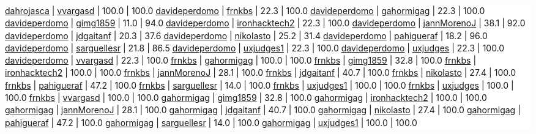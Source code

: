 [dahrojasca](http://www.ironhacks.com/preview/dahrojasca/webapp_phase2/index.html) | [vvargasd](http://www.ironhacks.com/preview/vvargasd/webapp_phase2/index.html) | 100.0 | 100.0
[davideperdomo](http://www.ironhacks.com/preview/davideperdomo/webapp_phase2/index.html) | [frnkbs](http://www.ironhacks.com/preview/frnkbs/webapp_phase2/index.html) | 22.3 | 100.0
[davideperdomo](http://www.ironhacks.com/preview/davideperdomo/webapp_phase2/index.html) | [gahormigag](http://www.ironhacks.com/preview/gahormigag/webapp_phase2/index.html) | 22.3 | 100.0
[davideperdomo](http://www.ironhacks.com/preview/davideperdomo/webapp_phase2/index.html) | [gimg1859](http://www.ironhacks.com/preview/gimg1859/webapp_phase2/index.html) | 11.0 | 94.0
[davideperdomo](http://www.ironhacks.com/preview/davideperdomo/webapp_phase2/index.html) | [ironhacktech2](http://www.ironhacks.com/preview/ironhacktech2/webapp_phase2/index.html) | 22.3 | 100.0
[davideperdomo](http://www.ironhacks.com/preview/davideperdomo/webapp_phase2/index.html) | [jannMorenoJ](http://www.ironhacks.com/preview/jannMorenoJ/webapp_phase2/index.html) | 38.1 | 92.0
[davideperdomo](http://www.ironhacks.com/preview/davideperdomo/webapp_phase2/index.html) | [jdgaitanf](http://www.ironhacks.com/preview/jdgaitanf/webapp_phase2/index.html) | 20.3 | 37.6
[davideperdomo](http://www.ironhacks.com/preview/davideperdomo/webapp_phase2/index.html) | [nikolasto](http://www.ironhacks.com/preview/nikolasto/webapp_phase2/index.html) | 25.2 | 31.4
[davideperdomo](http://www.ironhacks.com/preview/davideperdomo/webapp_phase2/index.html) | [pahigueraf](http://www.ironhacks.com/preview/pahigueraf/webapp_phase2/index.html) | 18.2 | 96.0
[davideperdomo](http://www.ironhacks.com/preview/davideperdomo/webapp_phase2/index.html) | [sarguellesr](http://www.ironhacks.com/preview/sarguellesr/webapp_phase2/index.html) | 21.8 | 86.5
[davideperdomo](http://www.ironhacks.com/preview/davideperdomo/webapp_phase2/index.html) | [uxjudges1](http://www.ironhacks.com/preview/uxjudges1/webapp_phase2/index.html) | 22.3 | 100.0
[davideperdomo](http://www.ironhacks.com/preview/davideperdomo/webapp_phase2/index.html) | [uxjudges](http://www.ironhacks.com/preview/uxjudges/webapp_phase2/index.html) | 22.3 | 100.0
[davideperdomo](http://www.ironhacks.com/preview/davideperdomo/webapp_phase2/index.html) | [vvargasd](http://www.ironhacks.com/preview/vvargasd/webapp_phase2/index.html) | 22.3 | 100.0
[frnkbs](http://www.ironhacks.com/preview/frnkbs/webapp_phase2/index.html) | [gahormigag](http://www.ironhacks.com/preview/gahormigag/webapp_phase2/index.html) | 100.0 | 100.0
[frnkbs](http://www.ironhacks.com/preview/frnkbs/webapp_phase2/index.html) | [gimg1859](http://www.ironhacks.com/preview/gimg1859/webapp_phase2/index.html) | 32.8 | 100.0
[frnkbs](http://www.ironhacks.com/preview/frnkbs/webapp_phase2/index.html) | [ironhacktech2](http://www.ironhacks.com/preview/ironhacktech2/webapp_phase2/index.html) | 100.0 | 100.0
[frnkbs](http://www.ironhacks.com/preview/frnkbs/webapp_phase2/index.html) | [jannMorenoJ](http://www.ironhacks.com/preview/jannMorenoJ/webapp_phase2/index.html) | 28.1 | 100.0
[frnkbs](http://www.ironhacks.com/preview/frnkbs/webapp_phase2/index.html) | [jdgaitanf](http://www.ironhacks.com/preview/jdgaitanf/webapp_phase2/index.html) | 40.7 | 100.0
[frnkbs](http://www.ironhacks.com/preview/frnkbs/webapp_phase2/index.html) | [nikolasto](http://www.ironhacks.com/preview/nikolasto/webapp_phase2/index.html) | 27.4 | 100.0
[frnkbs](http://www.ironhacks.com/preview/frnkbs/webapp_phase2/index.html) | [pahigueraf](http://www.ironhacks.com/preview/pahigueraf/webapp_phase2/index.html) | 47.2 | 100.0
[frnkbs](http://www.ironhacks.com/preview/frnkbs/webapp_phase2/index.html) | [sarguellesr](http://www.ironhacks.com/preview/sarguellesr/webapp_phase2/index.html) | 14.0 | 100.0
[frnkbs](http://www.ironhacks.com/preview/frnkbs/webapp_phase2/index.html) | [uxjudges1](http://www.ironhacks.com/preview/uxjudges1/webapp_phase2/index.html) | 100.0 | 100.0
[frnkbs](http://www.ironhacks.com/preview/frnkbs/webapp_phase2/index.html) | [uxjudges](http://www.ironhacks.com/preview/uxjudges/webapp_phase2/index.html) | 100.0 | 100.0
[frnkbs](http://www.ironhacks.com/preview/frnkbs/webapp_phase2/index.html) | [vvargasd](http://www.ironhacks.com/preview/vvargasd/webapp_phase2/index.html) | 100.0 | 100.0
[gahormigag](http://www.ironhacks.com/preview/gahormigag/webapp_phase2/index.html) | [gimg1859](http://www.ironhacks.com/preview/gimg1859/webapp_phase2/index.html) | 32.8 | 100.0
[gahormigag](http://www.ironhacks.com/preview/gahormigag/webapp_phase2/index.html) | [ironhacktech2](http://www.ironhacks.com/preview/ironhacktech2/webapp_phase2/index.html) | 100.0 | 100.0
[gahormigag](http://www.ironhacks.com/preview/gahormigag/webapp_phase2/index.html) | [jannMorenoJ](http://www.ironhacks.com/preview/jannMorenoJ/webapp_phase2/index.html) | 28.1 | 100.0
[gahormigag](http://www.ironhacks.com/preview/gahormigag/webapp_phase2/index.html) | [jdgaitanf](http://www.ironhacks.com/preview/jdgaitanf/webapp_phase2/index.html) | 40.7 | 100.0
[gahormigag](http://www.ironhacks.com/preview/gahormigag/webapp_phase2/index.html) | [nikolasto](http://www.ironhacks.com/preview/nikolasto/webapp_phase2/index.html) | 27.4 | 100.0
[gahormigag](http://www.ironhacks.com/preview/gahormigag/webapp_phase2/index.html) | [pahigueraf](http://www.ironhacks.com/preview/pahigueraf/webapp_phase2/index.html) | 47.2 | 100.0
[gahormigag](http://www.ironhacks.com/preview/gahormigag/webapp_phase2/index.html) | [sarguellesr](http://www.ironhacks.com/preview/sarguellesr/webapp_phase2/index.html) | 14.0 | 100.0
[gahormigag](http://www.ironhacks.com/preview/gahormigag/webapp_phase2/index.html) | [uxjudges1](http://www.ironhacks.com/preview/uxjudges1/webapp_phase2/index.html) | 100.0 | 100.0